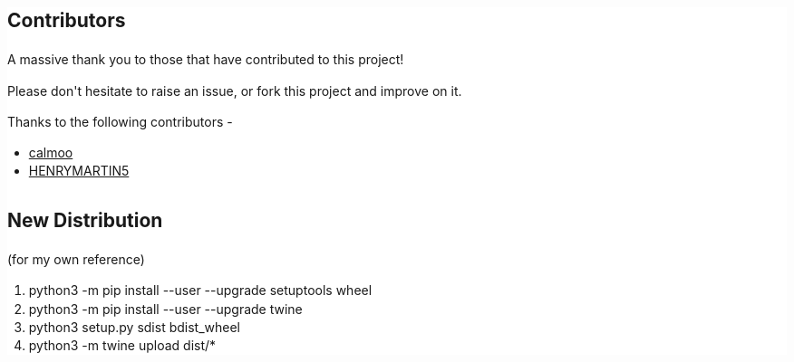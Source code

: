 ## Contributors

A massive thank you to those that have contributed to this project!

Please don't hesitate to raise an issue, or fork this project and improve on it.

Thanks to the following contributors -

- [calmoo](https://github.com/calmoo)
- [HENRYMARTIN5](https://github.com/HENRYMARTIN5)

## New Distribution

(for my own reference)

1. python3 -m pip install --user --upgrade setuptools wheel
2. python3 -m pip install --user --upgrade twine
3. python3 setup.py sdist bdist_wheel
4. python3 -m twine upload dist/\*
